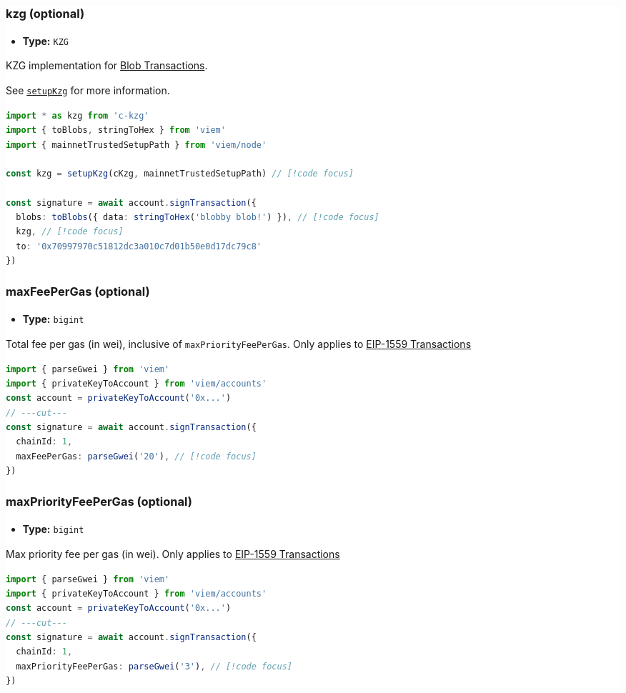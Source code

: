 ### kzg (optional)

- **Type:** `KZG`

KZG implementation for [Blob Transactions](/docs/guides/blob-transactions). 

See [`setupKzg`](/docs/utilities/setupKzg) for more information.

```ts
import * as kzg from 'c-kzg'
import { toBlobs, stringToHex } from 'viem'
import { mainnetTrustedSetupPath } from 'viem/node'

const kzg = setupKzg(cKzg, mainnetTrustedSetupPath) // [!code focus]

const signature = await account.signTransaction({
  blobs: toBlobs({ data: stringToHex('blobby blob!') }), // [!code focus]
  kzg, // [!code focus]
  to: '0x70997970c51812dc3a010c7d01b50e0d17dc79c8'
})
```

### maxFeePerGas (optional)

- **Type:** `bigint`

Total fee per gas (in wei), inclusive of `maxPriorityFeePerGas`. Only applies to [EIP-1559 Transactions](/docs/glossary/terms#eip-1559-transaction)

```ts twoslash
import { parseGwei } from 'viem'
import { privateKeyToAccount } from 'viem/accounts'
const account = privateKeyToAccount('0x...')
// ---cut---
const signature = await account.signTransaction({
  chainId: 1,
  maxFeePerGas: parseGwei('20'), // [!code focus]
})
```

### maxPriorityFeePerGas (optional)

- **Type:** `bigint`

Max priority fee per gas (in wei). Only applies to [EIP-1559 Transactions](/docs/glossary/terms#eip-1559-transaction)

```ts twoslash
import { parseGwei } from 'viem'
import { privateKeyToAccount } from 'viem/accounts'
const account = privateKeyToAccount('0x...')
// ---cut---
const signature = await account.signTransaction({
  chainId: 1,
  maxPriorityFeePerGas: parseGwei('3'), // [!code focus]
})
```
